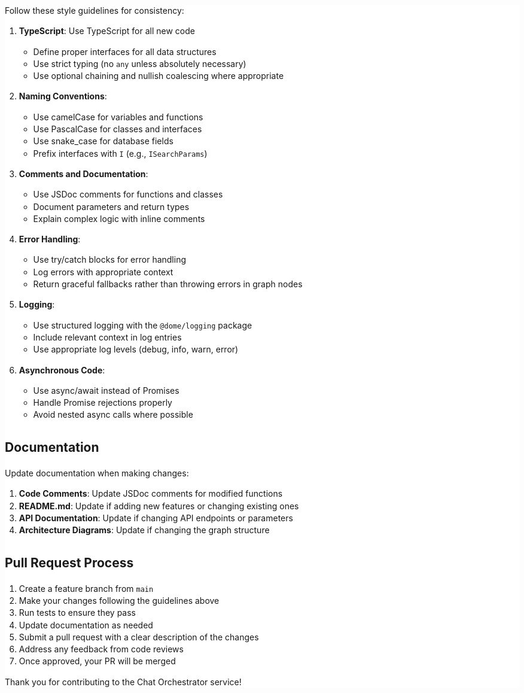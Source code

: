 Follow these style guidelines for consistency:

1. **TypeScript**: Use TypeScript for all new code

   - Define proper interfaces for all data structures
   - Use strict typing (no `any` unless absolutely necessary)
   - Use optional chaining and nullish coalescing where appropriate

2. **Naming Conventions**:

   - Use camelCase for variables and functions
   - Use PascalCase for classes and interfaces
   - Use snake_case for database fields
   - Prefix interfaces with `I` (e.g., `ISearchParams`)

3. **Comments and Documentation**:

   - Use JSDoc comments for functions and classes
   - Document parameters and return types
   - Explain complex logic with inline comments

4. **Error Handling**:

   - Use try/catch blocks for error handling
   - Log errors with appropriate context
   - Return graceful fallbacks rather than throwing errors in graph nodes

5. **Logging**:

   - Use structured logging with the `@dome/logging` package
   - Include relevant context in log entries
   - Use appropriate log levels (debug, info, warn, error)

6. **Asynchronous Code**:
   - Use async/await instead of Promises
   - Handle Promise rejections properly
   - Avoid nested async calls where possible

## Documentation

Update documentation when making changes:

1. **Code Comments**: Update JSDoc comments for modified functions
2. **README.md**: Update if adding new features or changing existing ones
3. **API Documentation**: Update if changing API endpoints or parameters
4. **Architecture Diagrams**: Update if changing the graph structure

## Pull Request Process

1. Create a feature branch from `main`
2. Make your changes following the guidelines above
3. Run tests to ensure they pass
4. Update documentation as needed
5. Submit a pull request with a clear description of the changes
6. Address any feedback from code reviews
7. Once approved, your PR will be merged

Thank you for contributing to the Chat Orchestrator service!
